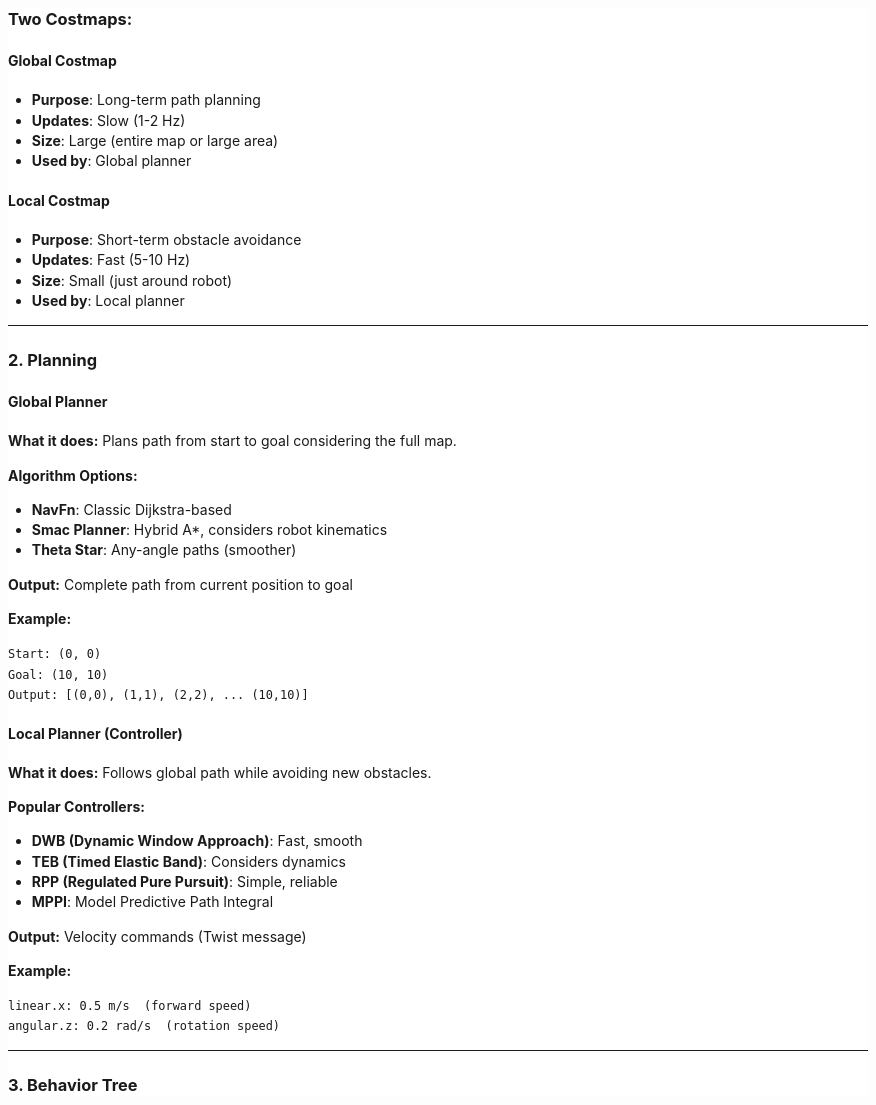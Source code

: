 ### Two Costmaps:

#### Global Costmap
- **Purpose**: Long-term path planning
- **Updates**: Slow (1-2 Hz)
- **Size**: Large (entire map or large area)
- **Used by**: Global planner

#### Local Costmap
- **Purpose**: Short-term obstacle avoidance
- **Updates**: Fast (5-10 Hz)
- **Size**: Small (just around robot)
- **Used by**: Local planner

---

### 2. Planning

#### Global Planner
**What it does:** Plans path from start to goal considering the full map.

**Algorithm Options:**
- **NavFn**: Classic Dijkstra-based
- **Smac Planner**: Hybrid A*, considers robot kinematics
- **Theta Star**: Any-angle paths (smoother)

**Output:** Complete path from current position to goal

**Example:**
```
Start: (0, 0)
Goal: (10, 10)
Output: [(0,0), (1,1), (2,2), ... (10,10)]
```

#### Local Planner (Controller)
**What it does:** Follows global path while avoiding new obstacles.

**Popular Controllers:**
- **DWB (Dynamic Window Approach)**: Fast, smooth
- **TEB (Timed Elastic Band)**: Considers dynamics
- **RPP (Regulated Pure Pursuit)**: Simple, reliable
- **MPPI**: Model Predictive Path Integral

**Output:** Velocity commands (Twist message)

**Example:**
```
linear.x: 0.5 m/s  (forward speed)
angular.z: 0.2 rad/s  (rotation speed)
```

---

### 3. Behavior Tree
